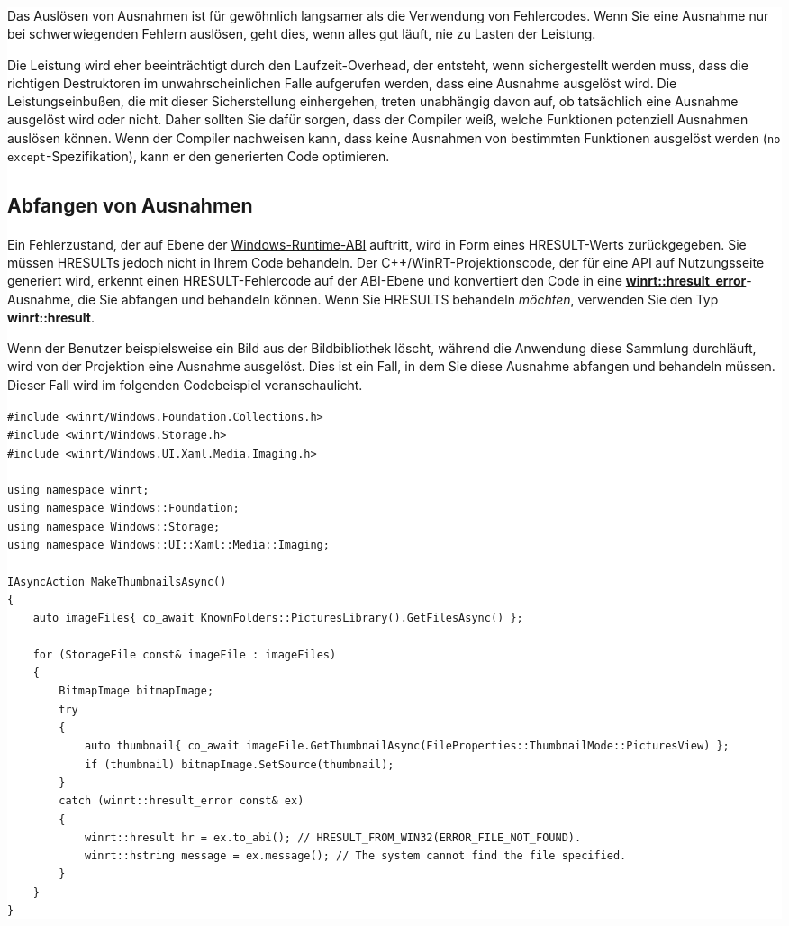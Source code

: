 Das Auslösen von Ausnahmen ist für gewöhnlich langsamer als die Verwendung von Fehlercodes. Wenn Sie eine Ausnahme nur bei schwerwiegenden Fehlern auslösen, geht dies, wenn alles gut läuft, nie zu Lasten der Leistung.

Die Leistung wird eher beeinträchtigt durch den Laufzeit-Overhead, der entsteht, wenn sichergestellt werden muss, dass die richtigen Destruktoren im unwahrscheinlichen Falle aufgerufen werden, dass eine Ausnahme ausgelöst wird. Die Leistungseinbußen, die mit dieser Sicherstellung einhergehen, treten unabhängig davon auf, ob tatsächlich eine Ausnahme ausgelöst wird oder nicht. Daher sollten Sie dafür sorgen, dass der Compiler weiß, welche Funktionen potenziell Ausnahmen auslösen können. Wenn der Compiler nachweisen kann, dass keine Ausnahmen von bestimmten Funktionen ausgelöst werden (`noexcept`-Spezifikation), kann er den generierten Code optimieren.

## <a name="catching-exceptions"></a>Abfangen von Ausnahmen
Ein Fehlerzustand, der auf Ebene der [Windows-Runtime-ABI](interop-winrt-abi.md#what-is-the-windows-runtime-abi-and-what-are-abi-types) auftritt, wird in Form eines HRESULT-Werts zurückgegeben. Sie müssen HRESULTs jedoch nicht in Ihrem Code behandeln. Der C++/WinRT-Projektionscode, der für eine API auf Nutzungsseite generiert wird, erkennt einen HRESULT-Fehlercode auf der ABI-Ebene und konvertiert den Code in eine [**winrt::hresult_error**](/uwp/cpp-ref-for-winrt/error-handling/hresult-error)-Ausnahme, die Sie abfangen und behandeln können. Wenn Sie HRESULTS behandeln *möchten*, verwenden Sie den Typ **winrt::hresult**.

Wenn der Benutzer beispielsweise ein Bild aus der Bildbibliothek löscht, während die Anwendung diese Sammlung durchläuft, wird von der Projektion eine Ausnahme ausgelöst. Dies ist ein Fall, in dem Sie diese Ausnahme abfangen und behandeln müssen. Dieser Fall wird im folgenden Codebeispiel veranschaulicht.

```cppwinrt
#include <winrt/Windows.Foundation.Collections.h>
#include <winrt/Windows.Storage.h>
#include <winrt/Windows.UI.Xaml.Media.Imaging.h>

using namespace winrt;
using namespace Windows::Foundation;
using namespace Windows::Storage;
using namespace Windows::UI::Xaml::Media::Imaging;

IAsyncAction MakeThumbnailsAsync()
{
    auto imageFiles{ co_await KnownFolders::PicturesLibrary().GetFilesAsync() };

    for (StorageFile const& imageFile : imageFiles)
    {
        BitmapImage bitmapImage;
        try
        {
            auto thumbnail{ co_await imageFile.GetThumbnailAsync(FileProperties::ThumbnailMode::PicturesView) };
            if (thumbnail) bitmapImage.SetSource(thumbnail);
        }
        catch (winrt::hresult_error const& ex)
        {
            winrt::hresult hr = ex.to_abi(); // HRESULT_FROM_WIN32(ERROR_FILE_NOT_FOUND).
            winrt::hstring message = ex.message(); // The system cannot find the file specified.
        }
    }
}
```
